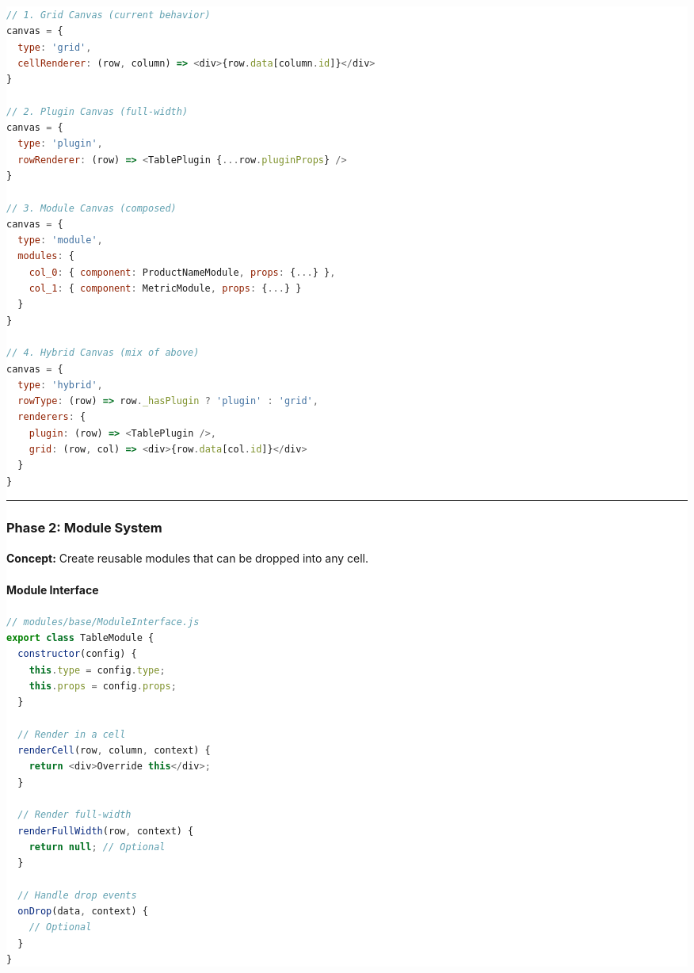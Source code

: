 ```javascript
// 1. Grid Canvas (current behavior)
canvas = {
  type: 'grid',
  cellRenderer: (row, column) => <div>{row.data[column.id]}</div>
}

// 2. Plugin Canvas (full-width)
canvas = {
  type: 'plugin',
  rowRenderer: (row) => <TablePlugin {...row.pluginProps} />
}

// 3. Module Canvas (composed)
canvas = {
  type: 'module',
  modules: {
    col_0: { component: ProductNameModule, props: {...} },
    col_1: { component: MetricModule, props: {...} }
  }
}

// 4. Hybrid Canvas (mix of above)
canvas = {
  type: 'hybrid',
  rowType: (row) => row._hasPlugin ? 'plugin' : 'grid',
  renderers: {
    plugin: (row) => <TablePlugin />,
    grid: (row, col) => <div>{row.data[col.id]}</div>
  }
}
```

---

### Phase 2: Module System

**Concept:** Create reusable modules that can be dropped into any cell.

#### Module Interface

```javascript
// modules/base/ModuleInterface.js
export class TableModule {
  constructor(config) {
    this.type = config.type;
    this.props = config.props;
  }

  // Render in a cell
  renderCell(row, column, context) {
    return <div>Override this</div>;
  }

  // Render full-width
  renderFullWidth(row, context) {
    return null; // Optional
  }

  // Handle drop events
  onDrop(data, context) {
    // Optional
  }
}
```
